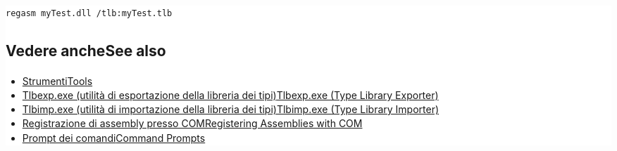 ```
regasm myTest.dll /tlb:myTest.tlb
```

## <a name="see-also"></a><span data-ttu-id="dae7f-179">Vedere anche</span><span class="sxs-lookup"><span data-stu-id="dae7f-179">See also</span></span>

- [<span data-ttu-id="dae7f-180">Strumenti</span><span class="sxs-lookup"><span data-stu-id="dae7f-180">Tools</span></span>](../../../docs/framework/tools/index.md)
- [<span data-ttu-id="dae7f-181">Tlbexp.exe (utilità di esportazione della libreria dei tipi)</span><span class="sxs-lookup"><span data-stu-id="dae7f-181">Tlbexp.exe (Type Library Exporter)</span></span>](../../../docs/framework/tools/tlbexp-exe-type-library-exporter.md)
- [<span data-ttu-id="dae7f-182">Tlbimp.exe (utilità di importazione della libreria dei tipi)</span><span class="sxs-lookup"><span data-stu-id="dae7f-182">Tlbimp.exe (Type Library Importer)</span></span>](../../../docs/framework/tools/tlbimp-exe-type-library-importer.md)
- [<span data-ttu-id="dae7f-183">Registrazione di assembly presso COM</span><span class="sxs-lookup"><span data-stu-id="dae7f-183">Registering Assemblies with COM</span></span>](../../../docs/framework/interop/registering-assemblies-with-com.md)
- [<span data-ttu-id="dae7f-184">Prompt dei comandi</span><span class="sxs-lookup"><span data-stu-id="dae7f-184">Command Prompts</span></span>](../../../docs/framework/tools/developer-command-prompt-for-vs.md)
